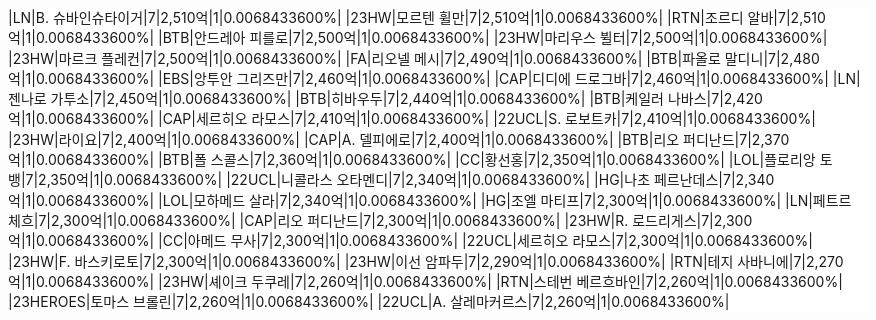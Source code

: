 |LN|B. 슈바인슈타이거|7|2,510억|1|0.0068433600%|
|23HW|모르텐 휠만|7|2,510억|1|0.0068433600%|
|RTN|조르디 알바|7|2,510억|1|0.0068433600%|
|BTB|안드레아 피를로|7|2,500억|1|0.0068433600%|
|23HW|마리우스 뷜터|7|2,500억|1|0.0068433600%|
|23HW|마르크 플레컨|7|2,500억|1|0.0068433600%|
|FA|리오넬 메시|7|2,490억|1|0.0068433600%|
|BTB|파올로 말디니|7|2,480억|1|0.0068433600%|
|EBS|앙투안 그리즈만|7|2,460억|1|0.0068433600%|
|CAP|디디에 드로그바|7|2,460억|1|0.0068433600%|
|LN|젠나로 가투소|7|2,450억|1|0.0068433600%|
|BTB|히바우두|7|2,440억|1|0.0068433600%|
|BTB|케일러 나바스|7|2,420억|1|0.0068433600%|
|CAP|세르히오 라모스|7|2,410억|1|0.0068433600%|
|22UCL|S. 로보트카|7|2,410억|1|0.0068433600%|
|23HW|라이요|7|2,400억|1|0.0068433600%|
|CAP|A. 델피에로|7|2,400억|1|0.0068433600%|
|BTB|리오 퍼디난드|7|2,370억|1|0.0068433600%|
|BTB|폴 스콜스|7|2,360억|1|0.0068433600%|
|CC|황선홍|7|2,350억|1|0.0068433600%|
|LOL|플로리앙 토뱅|7|2,350억|1|0.0068433600%|
|22UCL|니콜라스 오타멘디|7|2,340억|1|0.0068433600%|
|HG|나초 페르난데스|7|2,340억|1|0.0068433600%|
|LOL|모하메드 살라|7|2,340억|1|0.0068433600%|
|HG|조엘 마티프|7|2,300억|1|0.0068433600%|
|LN|페트르 체흐|7|2,300억|1|0.0068433600%|
|CAP|리오 퍼디난드|7|2,300억|1|0.0068433600%|
|23HW|R. 로드리게스|7|2,300억|1|0.0068433600%|
|CC|아메드 무사|7|2,300억|1|0.0068433600%|
|22UCL|세르히오 라모스|7|2,300억|1|0.0068433600%|
|23HW|F. 바스키로토|7|2,300억|1|0.0068433600%|
|23HW|이선 암파두|7|2,290억|1|0.0068433600%|
|RTN|테지 사바니에|7|2,270억|1|0.0068433600%|
|23HW|셰이크 두쿠레|7|2,260억|1|0.0068433600%|
|RTN|스테번 베르흐바인|7|2,260억|1|0.0068433600%|
|23HEROES|토마스 브롤린|7|2,260억|1|0.0068433600%|
|22UCL|A. 살레마커르스|7|2,260억|1|0.0068433600%|